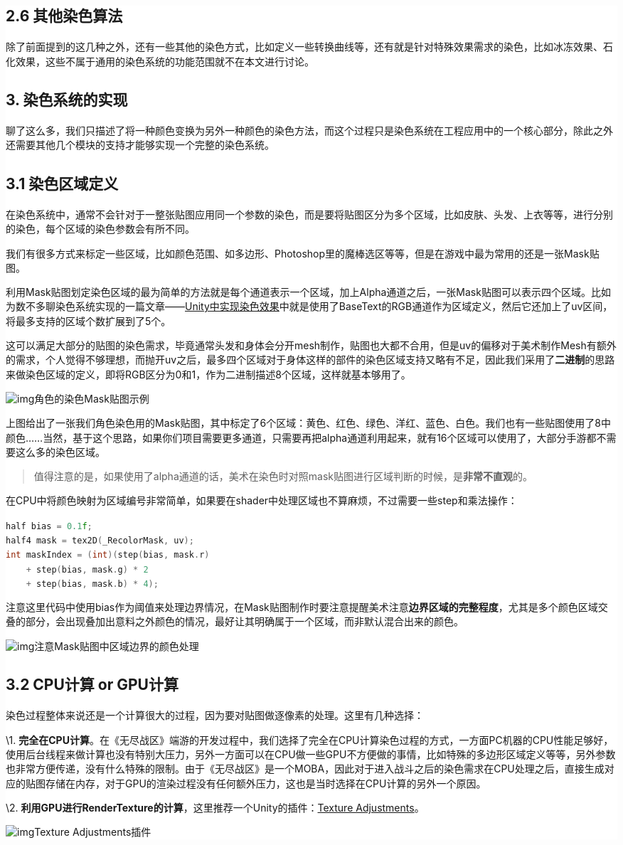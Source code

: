 ## 2.6 其他染色算法

除了前面提到的这几种之外，还有一些其他的染色方式，比如定义一些转换曲线等，还有就是针对特殊效果需求的染色，比如冰冻效果、石化效果，这些不属于通用的染色系统的功能范围就不在本文进行讨论。

## **3. 染色系统的实现**

聊了这么多，我们只描述了将一种颜色变换为另外一种颜色的染色方法，而这个过程只是染色系统在工程应用中的一个核心部分，除此之外还需要其他几个模块的支持才能够实现一个完整的染色系统。

## 3.1 染色区域定义

在染色系统中，通常不会针对于一整张贴图应用同一个参数的染色，而是要将贴图区分为多个区域，比如皮肤、头发、上衣等等，进行分别的染色，每个区域的染色参数会有所不同。

我们有很多方式来标定一些区域，比如颜色范围、如多边形、Photoshop里的魔棒选区等等，但是在游戏中最为常用的还是一张Mask贴图。

利用Mask贴图划定染色区域的最为简单的方法就是每个通道表示一个区域，加上Alpha通道之后，一张Mask贴图可以表示四个区域。比如为数不多聊染色系统实现的一篇文章——[Unity中实现染色效果](https://zhuanlan.zhihu.com/p/49447996)中就是使用了BaseText的RGB通道作为区域定义，然后它还加上了uv区间，将最多支持的区域个数扩展到了5个。

这可以满足大部分的贴图的染色需求，毕竟通常头发和身体会分开mesh制作，贴图也大都不合用，但是uv的偏移对于美术制作Mesh有额外的需求，个人觉得不够理想，而抛开uv之后，最多四个区域对于身体这样的部件的染色区域支持又略有不足，因此我们采用了**二进制**的思路来做染色区域的定义，即将RGB区分为0和1，作为二进制描述8个区域，这样就基本够用了。

![img](Untitled.assets/v2-081d95c753c324b3c45de87aa12f9fcb_hd.jpg)角色的染色Mask贴图示例

上图给出了一张我们角色染色用的Mask贴图，其中标定了6个区域：黄色、红色、绿色、洋红、蓝色、白色。我们也有一些贴图使用了8中颜色……当然，基于这个思路，如果你们项目需要更多通道，只需要再把alpha通道利用起来，就有16个区域可以使用了，大部分手游都不需要这么多的染色区域。

> 值得注意的是，如果使用了alpha通道的话，美术在染色时对照mask贴图进行区域判断的时候，是**非常不直观**的。

在CPU中将颜色映射为区域编号非常简单，如果要在shader中处理区域也不算麻烦，不过需要一些step和乘法操作：

```c
half bias = 0.1f;
half4 mask = tex2D(_RecolorMask, uv);
int maskIndex = (int)(step(bias, mask.r)
	+ step(bias, mask.g) * 2
	+ step(bias, mask.b) * 4);
```

注意这里代码中使用bias作为阈值来处理边界情况，在Mask贴图制作时要注意提醒美术注意**边界区域的完整程度**，尤其是多个颜色区域交叠的部分，会出现叠加出意料之外颜色的情况，最好让其明确属于一个区域，而非默认混合出来的颜色。

![img](Untitled.assets/v2-43fb0c0f3ed5219a0eefd87e30962e1a_hd.jpg)注意Mask贴图中区域边界的颜色处理

## 3.2 CPU计算 or GPU计算

染色过程整体来说还是一个计算很大的过程，因为要对贴图做逐像素的处理。这里有几种选择：

\1. **完全在CPU计算**。在《无尽战区》端游的开发过程中，我们选择了完全在CPU计算染色过程的方式，一方面PC机器的CPU性能足够好，使用后台线程来做计算也没有特别大压力，另外一方面可以在CPU做一些GPU不方便做的事情，比如特殊的多边形区域定义等等，另外参数也非常方便传递，没有什么特殊的限制。由于《无尽战区》是一个MOBA，因此对于进入战斗之后的染色需求在CPU处理之后，直接生成对应的贴图存储在内存，对于GPU的渲染过程没有任何额外压力，这也是当时选择在CPU计算的另外一个原因。

\2. **利用GPU进行RenderTexture的计算**，这里推荐一个Unity的插件：[Texture Adjustments](https://link.zhihu.com/?target=https%3A//assetstore.unity.com/packages/tools/level-design/texture-adjustments-37732)。

![img](Untitled.assets/v2-30b429e19a2158beedd4c7270473336b_hd.jpg)Texture Adjustments插件

